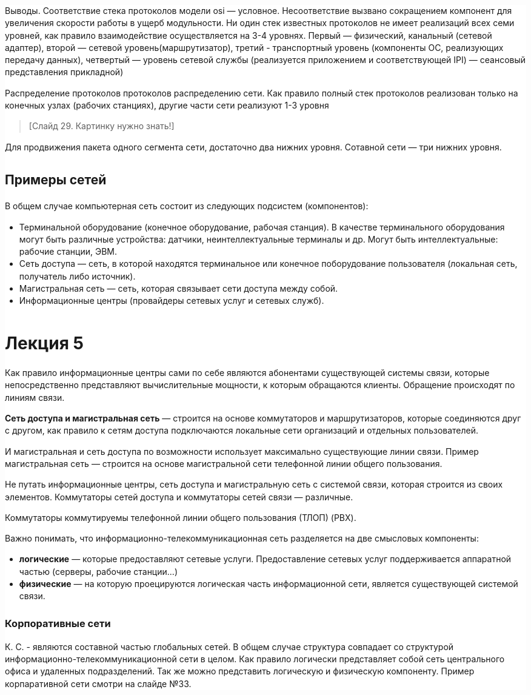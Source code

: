 Выводы. Соответствие стека протоколов модели osi — условное. Несоответствие вызвано сокращением компонент для увеличения скорости работы в ущерб модульности. Ни один стек известных протоколов не имеет реализаций всех семи уровней, как правило взаимодействие осуществляется на 3-4 уровнях. Первый — физический, канальный (сетевой адаптер), второй — сетевой уровень(маршрутизатор), третий - транспортный уровень (компоненты ОС, реализующих передачу данных), четвертый — уровень сетевой службы (реализуется приложением и соответствующей IPI) — сеансовый представления прикладной)

Распределение протоколов протоколов распределению сети. Как правило полный стек протоколов реализован только на конечных узлах (рабочих станциях), другие части сети реализуют 1-3 уровня

> [Слайд 29. Картинку нужно знать!]

Для продвижения пакета одного сегмента сети, достаточно два нижних уровня. Сотавной сети — три нижних уровня.

## Примеры сетей
В общем случае компьютерная сеть состоит из следующих подсистем (компонентов):
-	Терминальной оборудование (конечное оборудование, рабочая станция). В качестве терминального оборудования могут быть различные устройства: датчики, неинтеллектуальные терминалы и др. Могут быть интеллектуальные: рабочие станции, ЭВМ.
-	Сеть доступа — сеть, в которой находятся терминальное или конечное поборудование пользователя (локальная сеть, получатель либо источник).
-	Магистральная сеть — сеть, которая связывает сети доступа между собой.
-	Информационные центры (провайдеры сетевых услуг и сетевых служб).

# Лекция 5
Как правило информационные центры сами по себе являются абонентами существующей системы связи, которые непосредственно представляют вычислительные мощности, к которым обращаются клиенты. Обращение происходят по линиям связи.

__Сеть доступа и магистральная сеть__ — строится на основе коммутаторов и маршрутизаторов, которые соединяются друг с другом, как правило к сетям доступа подключаются локальные сети организаций и отдельных пользователей.

И магистральная и сеть доступа по возможности использует максимально существующие линии связи. Пример магистральная сеть — строится на основе магистральной сети телефонной линии общего пользования.

Не путать информационные центры, сеть доступа и магистральную сеть с системой связи, которая строится из своих элементов. Коммутаторы сетей доступа и коммутаторы сетей связи — различные.

Коммутаторы коммутируемы телефонной линии общего пользования (ТЛОП) (PBX).

Важно понимать, что информационно-телекоммуникационная сеть разделяется на две смысловых компоненты:
-	__логические__ — которые предоставляют сетевые услуги. Предоставление сетевых услуг поддерживается аппаратной частью (серверы, рабочие станции...)
-	__физические__ — на которую проецируются логическая часть информационной сети, является существующей системой связи.

### Корпоративные сети

К. С. - являются составной частью глобальных сетей. В общем случае структура совпадает со структурой информационно-телекоммуникационной сети в целом. Как правило логически представляет собой сеть центрального офиса и удаленных подразделений. Так же можно представить логическую и физическую компоненту. Пример корпаративной сети смотри на слайде №33.
